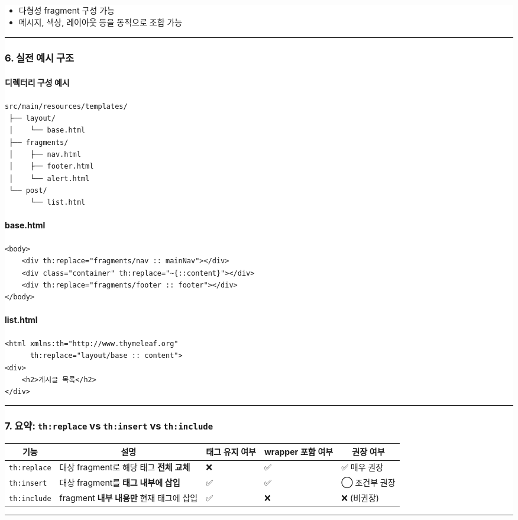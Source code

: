 - 다형성 fragment 구성 가능
- 메시지, 색상, 레이아웃 등을 동적으로 조합 가능

------

### 6. 실전 예시 구조

#### 디렉터리 구성 예시

```
src/main/resources/templates/
 ├── layout/
 │    └── base.html
 ├── fragments/
 │    ├── nav.html
 │    ├── footer.html
 │    └── alert.html
 └── post/
      └── list.html
```

#### base.html

```
<body>
    <div th:replace="fragments/nav :: mainNav"></div>
    <div class="container" th:replace="~{::content}"></div>
    <div th:replace="fragments/footer :: footer"></div>
</body>
```

#### list.html

```
<html xmlns:th="http://www.thymeleaf.org"
      th:replace="layout/base :: content">
<div>
    <h2>게시글 목록</h2>
</div>
```

------

### 7. 요약: `th:replace` vs `th:insert` vs `th:include`

| 기능         | 설명                                      | 태그 유지 여부 | wrapper 포함 여부 | 권장 여부     |
| ------------ | ----------------------------------------- | -------------- | ----------------- | ------------- |
| `th:replace` | 대상 fragment로 해당 태그 **전체 교체**   | ❌              | ✅                 | ✅ 매우 권장   |
| `th:insert`  | 대상 fragment를 **태그 내부에 삽입**      | ✅              | ✅                 | ◯ 조건부 권장 |
| `th:include` | fragment **내부 내용만** 현재 태그에 삽입 | ✅              | ❌                 | ❌ (비권장)    |

------
